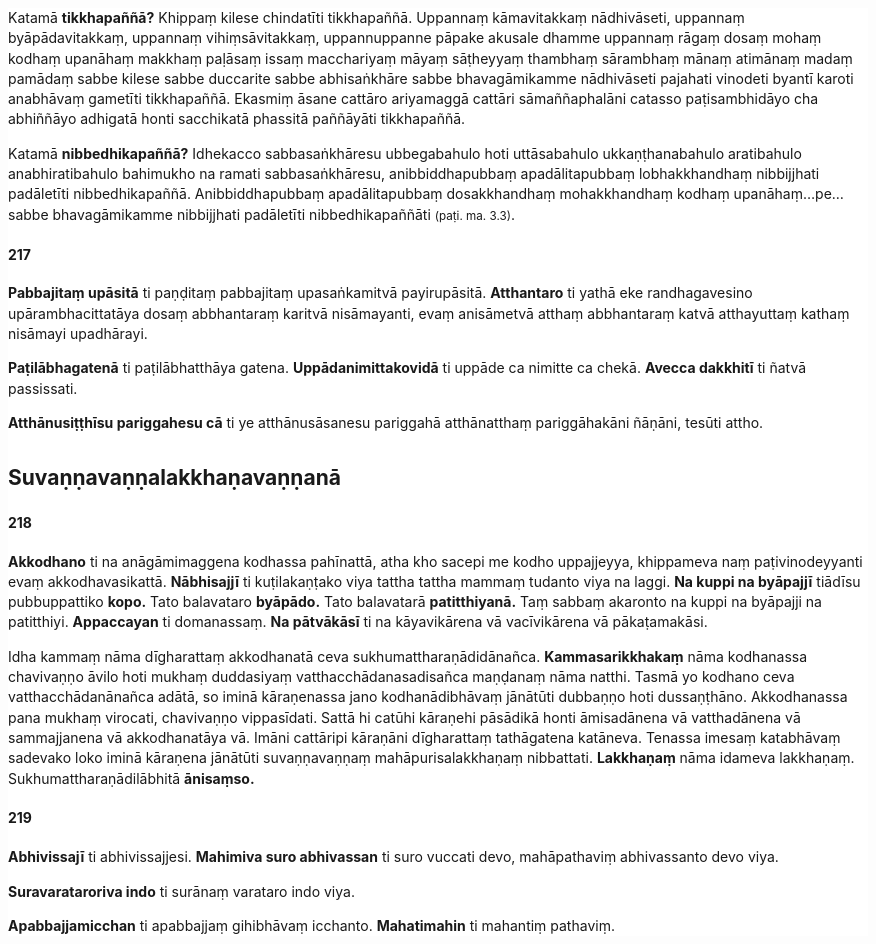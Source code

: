 Katamā **tikkhapaññā?** Khippaṃ kilese chindatīti tikkhapaññā. Uppannaṃ kāmavitakkaṃ nādhivāseti, uppannaṃ byāpādavitakkaṃ, uppannaṃ vihiṃsāvitakkaṃ, uppannuppanne pāpake akusale dhamme uppannaṃ rāgaṃ dosaṃ mohaṃ kodhaṃ upanāhaṃ makkhaṃ paḷāsaṃ issaṃ macchariyaṃ māyaṃ sāṭheyyaṃ thambhaṃ sārambhaṃ mānaṃ atimānaṃ madaṃ pamādaṃ sabbe kilese sabbe duccarite sabbe abhisaṅkhāre sabbe bhavagāmikamme nādhivāseti pajahati vinodeti byantī karoti anabhāvaṃ gametīti tikkhapaññā. Ekasmiṃ āsane cattāro ariyamaggā cattāri sāmaññaphalāni catasso paṭisambhidāyo cha abhiññāyo adhigatā honti sacchikatā phassitā paññāyāti tikkhapaññā.

Katamā **nibbedhikapaññā?** Idhekacco sabbasaṅkhāresu ubbegabahulo hoti uttāsabahulo ukkaṇṭhanabahulo aratibahulo anabhiratibahulo bahimukho na ramati sabbasaṅkhāresu, anibbiddhapubbaṃ apadālitapubbaṃ lobhakkhandhaṃ nibbijjhati padāletīti nibbedhikapaññā. Anibbiddhapubbaṃ apadālitapubbaṃ dosakkhandhaṃ mohakkhandhaṃ kodhaṃ upanāhaṃ…pe… sabbe bhavagāmikamme nibbijjhati padāletīti nibbedhikapaññāti <small>(paṭi. ma. 3.3)</small>.

#### 217

**Pabbajitaṃ upāsitā** ti paṇḍitaṃ pabbajitaṃ upasaṅkamitvā payirupāsitā. **Atthantaro** ti yathā eke randhagavesino upārambhacittatāya dosaṃ abbhantaraṃ karitvā nisāmayanti, evaṃ anisāmetvā atthaṃ abbhantaraṃ katvā atthayuttaṃ kathaṃ nisāmayi upadhārayi.

**Paṭilābhagatenā** ti paṭilābhatthāya gatena. **Uppādanimittakovidā** ti uppāde ca nimitte ca chekā. **Avecca dakkhitī** ti ñatvā passissati.

**Atthānusiṭṭhīsu pariggahesu cā** ti ye atthānusāsanesu pariggahā atthānatthaṃ pariggāhakāni ñāṇāni, tesūti attho.

## Suvaṇṇavaṇṇalakkhaṇavaṇṇanā

#### 218

**Akkodhano** ti na anāgāmimaggena kodhassa pahīnattā, atha kho sacepi me kodho uppajjeyya, khippameva naṃ paṭivinodeyyanti evaṃ akkodhavasikattā. **Nābhisajjī** ti kuṭilakaṇṭako viya tattha tattha mammaṃ tudanto viya na laggi. **Na kuppi na byāpajjī** tiādīsu pubbuppattiko **kopo.** Tato balavataro **byāpādo.** Tato balavatarā **patitthiyanā.** Taṃ sabbaṃ akaronto na kuppi na byāpajji na patitthiyi. **Appaccayan** ti domanassaṃ. **Na pātvākāsī** ti na kāyavikārena vā vacīvikārena vā pākaṭamakāsi.

Idha kammaṃ nāma dīgharattaṃ akkodhanatā ceva sukhumattharaṇādidānañca. **Kammasarikkhakaṃ** nāma kodhanassa chavivaṇṇo āvilo hoti mukhaṃ duddasiyaṃ vatthacchādanasadisañca maṇḍanaṃ nāma natthi. Tasmā yo kodhano ceva vatthacchādanānañca adātā, so iminā kāraṇenassa jano kodhanādibhāvaṃ jānātūti dubbaṇṇo hoti dussaṇṭhāno. Akkodhanassa pana mukhaṃ virocati, chavivaṇṇo vippasīdati. Sattā hi catūhi kāraṇehi pāsādikā honti āmisadānena vā vatthadānena vā sammajjanena vā akkodhanatāya vā. Imāni cattāripi kāraṇāni dīgharattaṃ tathāgatena katāneva. Tenassa imesaṃ katabhāvaṃ sadevako loko iminā kāraṇena jānātūti suvaṇṇavaṇṇaṃ mahāpurisalakkhaṇaṃ nibbattati. **Lakkhaṇaṃ** nāma idameva lakkhaṇaṃ. Sukhumattharaṇādilābhitā **ānisaṃso.**  

#### 219

**Abhivissajī** ti abhivissajjesi. **Mahimiva suro abhivassan** ti suro vuccati devo, mahāpathaviṃ abhivassanto devo viya.

**Suravarataroriva indo** ti surānaṃ varataro indo viya.

**Apabbajjamicchan** ti apabbajjaṃ gihibhāvaṃ icchanto. **Mahatimahin** ti mahantiṃ pathaviṃ.
